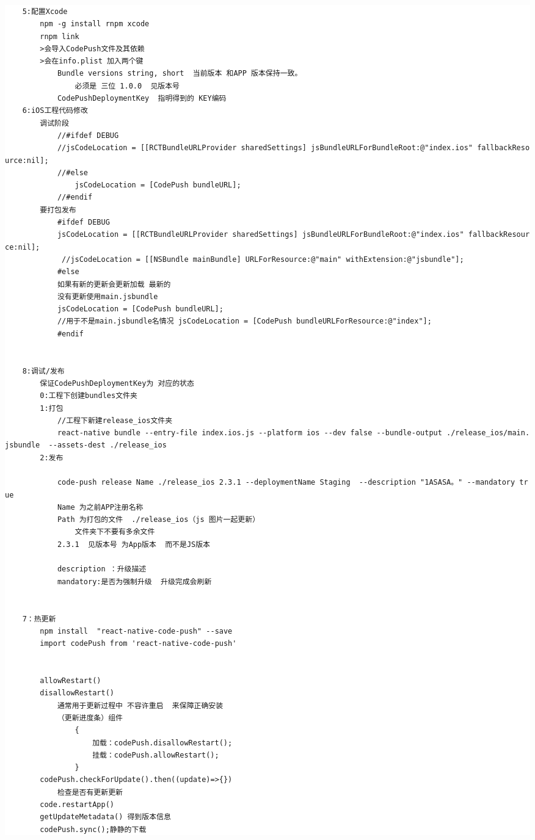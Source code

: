 		5:配置Xcode
			npm -g install rnpm xcode
			rnpm link
			>会导入CodePush文件及其依赖
			>会在info.plist 加入两个键
				Bundle versions string, short  当前版本 和APP 版本保持一致。 
					必须是 三位 1.0.0  见版本号
				CodePushDeploymentKey  指明得到的 KEY编码 
		6:iOS工程代码修改
			调试阶段
				//#ifdef DEBUG
				//jsCodeLocation = [[RCTBundleURLProvider sharedSettings] jsBundleURLForBundleRoot:@"index.ios" fallbackResource:nil];
				//#else
				    jsCodeLocation = [CodePush bundleURL];
				//#endif
			要打包发布
				#ifdef DEBUG
			  	jsCodeLocation = [[RCTBundleURLProvider sharedSettings] jsBundleURLForBundleRoot:@"index.ios" fallbackResource:nil];
			 	 //jsCodeLocation = [[NSBundle mainBundle] URLForResource:@"main" withExtension:@"jsbundle"];
				#else
			  	如果有新的更新会更新加载 最新的
			  	没有更新使用main.jsbundle
		   	  	jsCodeLocation = [CodePush bundleURL];
		   	 	//用于不是main.jsbundle名情况 jsCodeLocation = [CodePush bundleURLForResource:@"index"];
				#endif	
			
			
		8:调试/发布
			保证CodePushDeploymentKey为 对应的状态
			0:工程下创建bundles文件夹
			1:打包
				//工程下新建release_ios文件夹
				react-native bundle --entry-file index.ios.js --platform ios --dev false --bundle-output ./release_ios/main.jsbundle  --assets-dest ./release_ios
			2:发布
				
				code-push release Name ./release_ios 2.3.1 --deploymentName Staging  --description "1ASASA。" --mandatory true
				Name 为之前APP注册名称
				Path 为打包的文件  ./release_ios（js 图片一起更新）
					文件夹下不要有多余文件
				2.3.1  见版本号 为App版本  而不是JS版本
				
				description ：升级描述
				mandatory:是否为强制升级  升级完成会刷新
			
			
		7：热更新
			npm install  "react-native-code-push" --save
			import codePush from 'react-native-code-push'
			
			
			allowRestart()
			disallowRestart()
				通常用于更新过程中 不容许重启  来保障正确安装
				（更新进度条）组件
					{	
						加载：codePush.disallowRestart();
						挂载：codePush.allowRestart();
					}
			codePush.checkForUpdate().then((update)=>{})
				检查是否有更新更新
			code.restartApp()
			getUpdateMetadata() 得到版本信息
			codePush.sync();静静的下载